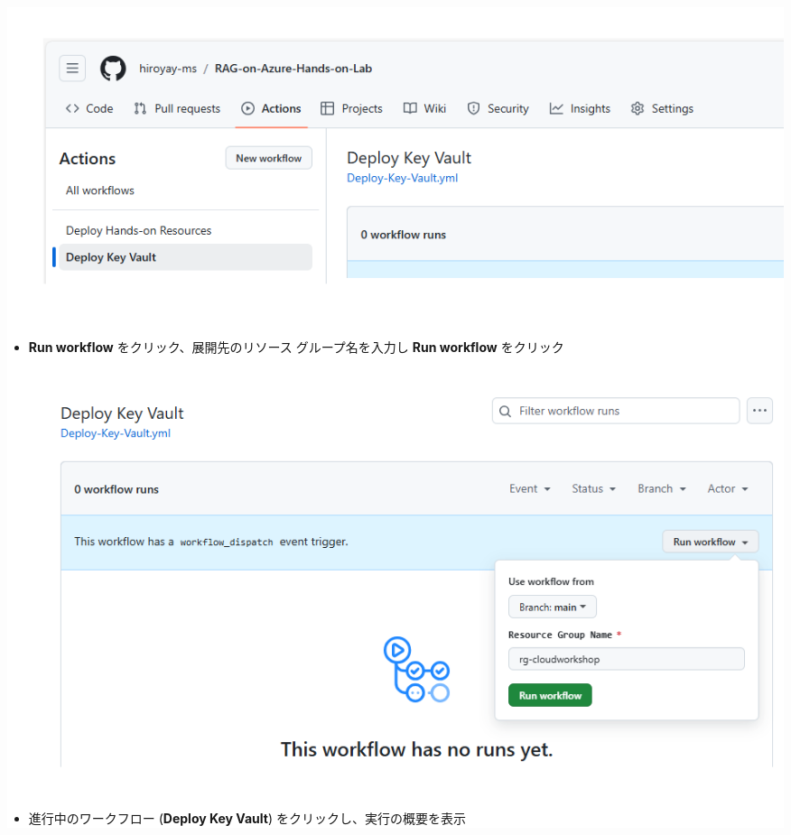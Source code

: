   <img src="./images/run-workflow-kv-01.png" />

- **Run workflow** をクリック、展開先のリソース グループ名を入力し **Run workflow** をクリック

  <img src="./images/run-workflow-kv-02.png" />

- 進行中のワークフロー (**Deploy Key Vault**) をクリックし、実行の概要を表示

